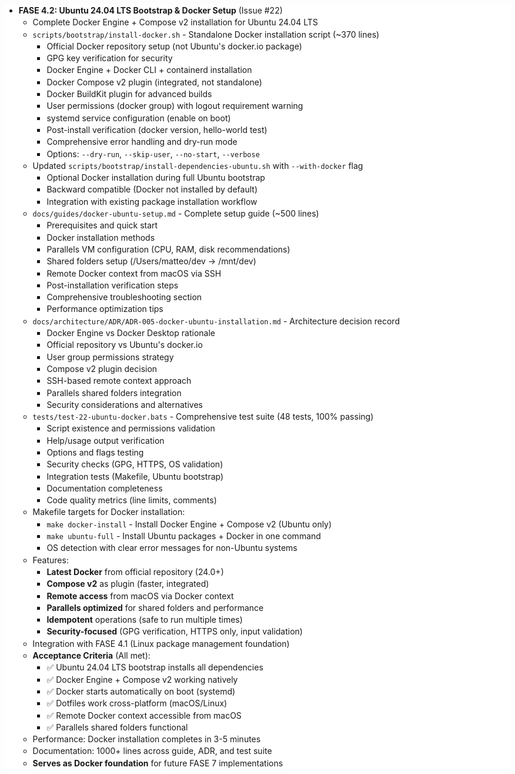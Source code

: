 - **FASE 4.2: Ubuntu 24.04 LTS Bootstrap & Docker Setup** (Issue #22)
  - Complete Docker Engine + Compose v2 installation for Ubuntu 24.04 LTS
  - `scripts/bootstrap/install-docker.sh` - Standalone Docker installation script (~370 lines)
    - Official Docker repository setup (not Ubuntu's docker.io package)
    - GPG key verification for security
    - Docker Engine + Docker CLI + containerd installation
    - Docker Compose v2 plugin (integrated, not standalone)
    - Docker BuildKit plugin for advanced builds
    - User permissions (docker group) with logout requirement warning
    - systemd service configuration (enable on boot)
    - Post-install verification (docker version, hello-world test)
    - Comprehensive error handling and dry-run mode
    - Options: `--dry-run`, `--skip-user`, `--no-start`, `--verbose`
  - Updated `scripts/bootstrap/install-dependencies-ubuntu.sh` with `--with-docker` flag
    - Optional Docker installation during full Ubuntu bootstrap
    - Backward compatible (Docker not installed by default)
    - Integration with existing package installation workflow
  - `docs/guides/docker-ubuntu-setup.md` - Complete setup guide (~500 lines)
    - Prerequisites and quick start
    - Docker installation methods
    - Parallels VM configuration (CPU, RAM, disk recommendations)
    - Shared folders setup (/Users/matteo/dev → /mnt/dev)
    - Remote Docker context from macOS via SSH
    - Post-installation verification steps
    - Comprehensive troubleshooting section
    - Performance optimization tips
  - `docs/architecture/ADR/ADR-005-docker-ubuntu-installation.md` - Architecture decision record
    - Docker Engine vs Docker Desktop rationale
    - Official repository vs Ubuntu's docker.io
    - User group permissions strategy
    - Compose v2 plugin decision
    - SSH-based remote context approach
    - Parallels shared folders integration
    - Security considerations and alternatives
  - `tests/test-22-ubuntu-docker.bats` - Comprehensive test suite (48 tests, 100% passing)
    - Script existence and permissions validation
    - Help/usage output verification
    - Options and flags testing
    - Security checks (GPG, HTTPS, OS validation)
    - Integration tests (Makefile, Ubuntu bootstrap)
    - Documentation completeness
    - Code quality metrics (line limits, comments)
  - Makefile targets for Docker installation:
    - `make docker-install` - Install Docker Engine + Compose v2 (Ubuntu only)
    - `make ubuntu-full` - Install Ubuntu packages + Docker in one command
    - OS detection with clear error messages for non-Ubuntu systems
  - Features:
    - **Latest Docker** from official repository (24.0+)
    - **Compose v2** as plugin (faster, integrated)
    - **Remote access** from macOS via Docker context
    - **Parallels optimized** for shared folders and performance
    - **Idempotent** operations (safe to run multiple times)
    - **Security-focused** (GPG verification, HTTPS only, input validation)
  - Integration with FASE 4.1 (Linux package management foundation)
  - **Acceptance Criteria** (All met):
    - ✅ Ubuntu 24.04 LTS bootstrap installs all dependencies
    - ✅ Docker Engine + Compose v2 working natively
    - ✅ Docker starts automatically on boot (systemd)
    - ✅ Dotfiles work cross-platform (macOS/Linux)
    - ✅ Remote Docker context accessible from macOS
    - ✅ Parallels shared folders functional
  - Performance: Docker installation completes in 3-5 minutes
  - Documentation: 1000+ lines across guide, ADR, and test suite
  - **Serves as Docker foundation** for future FASE 7 implementations